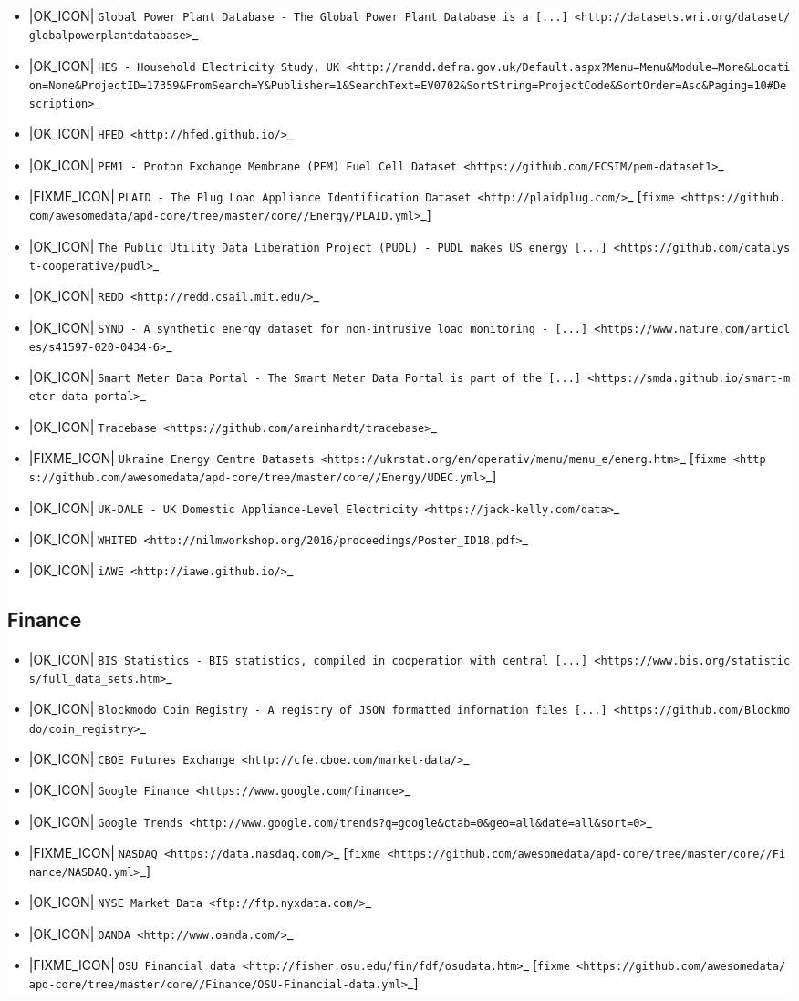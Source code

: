 * |OK_ICON| `Global Power Plant Database - The Global Power Plant Database is a [...] <http://datasets.wri.org/dataset/globalpowerplantdatabase>`_
        
* |OK_ICON| `HES - Household Electricity Study, UK <http://randd.defra.gov.uk/Default.aspx?Menu=Menu&Module=More&Location=None&ProjectID=17359&FromSearch=Y&Publisher=1&SearchText=EV0702&SortString=ProjectCode&SortOrder=Asc&Paging=10#Description>`_
        
* |OK_ICON| `HFED <http://hfed.github.io/>`_
        
* |OK_ICON| `PEM1 - Proton Exchange Membrane (PEM) Fuel Cell Dataset <https://github.com/ECSIM/pem-dataset1>`_
        
* |FIXME_ICON| `PLAID - The Plug Load Appliance Identification Dataset <http://plaidplug.com/>`_ [`fixme <https://github.com/awesomedata/apd-core/tree/master/core//Energy/PLAID.yml>`_]
        
* |OK_ICON| `The Public Utility Data Liberation Project (PUDL) - PUDL makes US energy [...] <https://github.com/catalyst-cooperative/pudl>`_
        
* |OK_ICON| `REDD <http://redd.csail.mit.edu/>`_
        
* |OK_ICON| `SYND - A synthetic energy dataset for non-intrusive load monitoring - [...] <https://www.nature.com/articles/s41597-020-0434-6>`_
        
* |OK_ICON| `Smart Meter Data Portal - The Smart Meter Data Portal is part of the [...] <https://smda.github.io/smart-meter-data-portal>`_
        
* |OK_ICON| `Tracebase <https://github.com/areinhardt/tracebase>`_
        
* |FIXME_ICON| `Ukraine Energy Centre Datasets <https://ukrstat.org/en/operativ/menu/menu_e/energ.htm>`_ [`fixme <https://github.com/awesomedata/apd-core/tree/master/core//Energy/UDEC.yml>`_]
        
* |OK_ICON| `UK-DALE - UK Domestic Appliance-Level Electricity <https://jack-kelly.com/data>`_
        
* |OK_ICON| `WHITED <http://nilmworkshop.org/2016/proceedings/Poster_ID18.pdf>`_
        
* |OK_ICON| `iAWE <http://iawe.github.io/>`_
    
Finance
-------
        
* |OK_ICON| `BIS Statistics - BIS statistics, compiled in cooperation with central [...] <https://www.bis.org/statistics/full_data_sets.htm>`_
        
* |OK_ICON| `Blockmodo Coin Registry - A registry of JSON formatted information files [...] <https://github.com/Blockmodo/coin_registry>`_
        
* |OK_ICON| `CBOE Futures Exchange <http://cfe.cboe.com/market-data/>`_
        
* |OK_ICON| `Google Finance <https://www.google.com/finance>`_
        
* |OK_ICON| `Google Trends <http://www.google.com/trends?q=google&ctab=0&geo=all&date=all&sort=0>`_
        
* |FIXME_ICON| `NASDAQ <https://data.nasdaq.com/>`_ [`fixme <https://github.com/awesomedata/apd-core/tree/master/core//Finance/NASDAQ.yml>`_]
        
* |OK_ICON| `NYSE Market Data <ftp://ftp.nyxdata.com/>`_
        
* |OK_ICON| `OANDA <http://www.oanda.com/>`_
        
* |FIXME_ICON| `OSU Financial data <http://fisher.osu.edu/fin/fdf/osudata.htm>`_ [`fixme <https://github.com/awesomedata/apd-core/tree/master/core//Finance/OSU-Financial-data.yml>`_]
        
